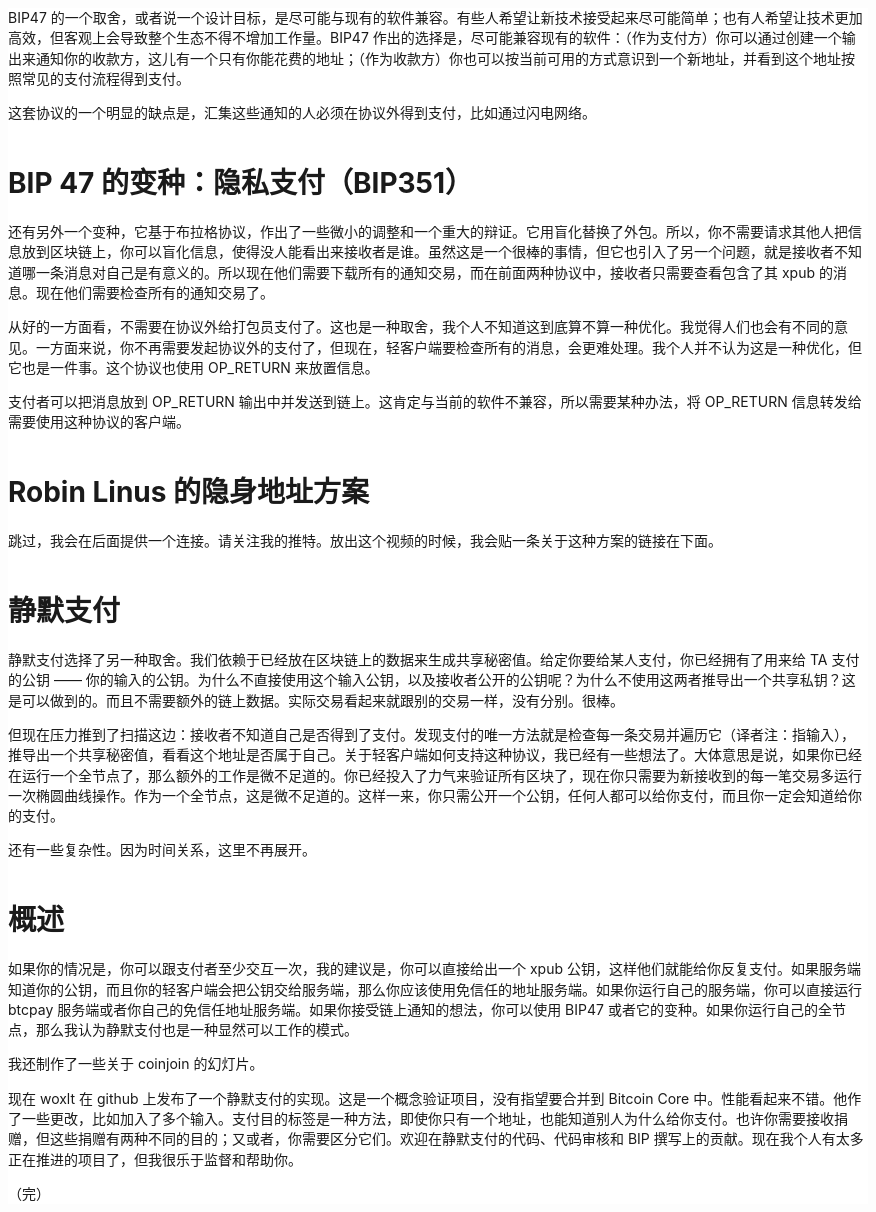 BIP47 的一个取舍，或者说一个设计目标，是尽可能与现有的软件兼容。有些人希望让新技术接受起来尽可能简单；也有人希望让技术更加高效，但客观上会导致整个生态不得不增加工作量。BIP47 作出的选择是，尽可能兼容现有的软件：（作为支付方）你可以通过创建一个输出来通知你的收款方，这儿有一个只有你能花费的地址；（作为收款方）你也可以按当前可用的方式意识到一个新地址，并看到这个地址按照常见的支付流程得到支付。

这套协议的一个明显的缺点是，汇集这些通知的人必须在协议外得到支付，比如通过闪电网络。

# BIP 47 的变种：隐私支付（BIP351）

还有另外一个变种，它基于布拉格协议，作出了一些微小的调整和一个重大的辩证。它用盲化替换了外包。所以，你不需要请求其他人把信息放到区块链上，你可以盲化信息，使得没人能看出来接收者是谁。虽然这是一个很棒的事情，但它也引入了另一个问题，就是接收者不知道哪一条消息对自己是有意义的。所以现在他们需要下载所有的通知交易，而在前面两种协议中，接收者只需要查看包含了其 xpub 的消息。现在他们需要检查所有的通知交易了。

从好的一方面看，不需要在协议外给打包员支付了。这也是一种取舍，我个人不知道这到底算不算一种优化。我觉得人们也会有不同的意见。一方面来说，你不再需要发起协议外的支付了，但现在，轻客户端要检查所有的消息，会更难处理。我个人并不认为这是一种优化，但它也是一件事。这个协议也使用 OP_RETURN 来放置信息。

支付者可以把消息放到 OP_RETURN 输出中并发送到链上。这肯定与当前的软件不兼容，所以需要某种办法，将 OP_RETURN 信息转发给需要使用这种协议的客户端。

# Robin Linus 的隐身地址方案

跳过，我会在后面提供一个连接。请关注我的推特。放出这个视频的时候，我会贴一条关于这种方案的链接在下面。

# 静默支付

静默支付选择了另一种取舍。我们依赖于已经放在区块链上的数据来生成共享秘密值。给定你要给某人支付，你已经拥有了用来给 TA 支付的公钥 —— 你的输入的公钥。为什么不直接使用这个输入公钥，以及接收者公开的公钥呢？为什么不使用这两者推导出一个共享私钥？这是可以做到的。而且不需要额外的链上数据。实际交易看起来就跟别的交易一样，没有分别。很棒。

但现在压力推到了扫描这边：接收者不知道自己是否得到了支付。发现支付的唯一方法就是检查每一条交易并遍历它（译者注：指输入），推导出一个共享秘密值，看看这个地址是否属于自己。关于轻客户端如何支持这种协议，我已经有一些想法了。大体意思是说，如果你已经在运行一个全节点了，那么额外的工作是微不足道的。你已经投入了力气来验证所有区块了，现在你只需要为新接收到的每一笔交易多运行一次椭圆曲线操作。作为一个全节点，这是微不足道的。这样一来，你只需公开一个公钥，任何人都可以给你支付，而且你一定会知道给你的支付。

还有一些复杂性。因为时间关系，这里不再展开。

# 概述

如果你的情况是，你可以跟支付者至少交互一次，我的建议是，你可以直接给出一个 xpub 公钥，这样他们就能给你反复支付。如果服务端知道你的公钥，而且你的轻客户端会把公钥交给服务端，那么你应该使用免信任的地址服务端。如果你运行自己的服务端，你可以直接运行 btcpay 服务端或者你自己的免信任地址服务端。如果你接受链上通知的想法，你可以使用 BIP47 或者它的变种。如果你运行自己的全节点，那么我认为静默支付也是一种显然可以工作的模式。

我还制作了一些关于 coinjoin 的幻灯片。

现在 woxlt 在 github 上发布了一个静默支付的实现。这是一个概念验证项目，没有指望要合并到 Bitcoin Core 中。性能看起来不错。他作了一些更改，比如加入了多个输入。支付目的标签是一种方法，即使你只有一个地址，也能知道别人为什么给你支付。也许你需要接收捐赠，但这些捐赠有两种不同的目的；又或者，你需要区分它们。欢迎在静默支付的代码、代码审核和 BIP 撰写上的贡献。现在我个人有太多正在推进的项目了，但我很乐于监督和帮助你。

（完）